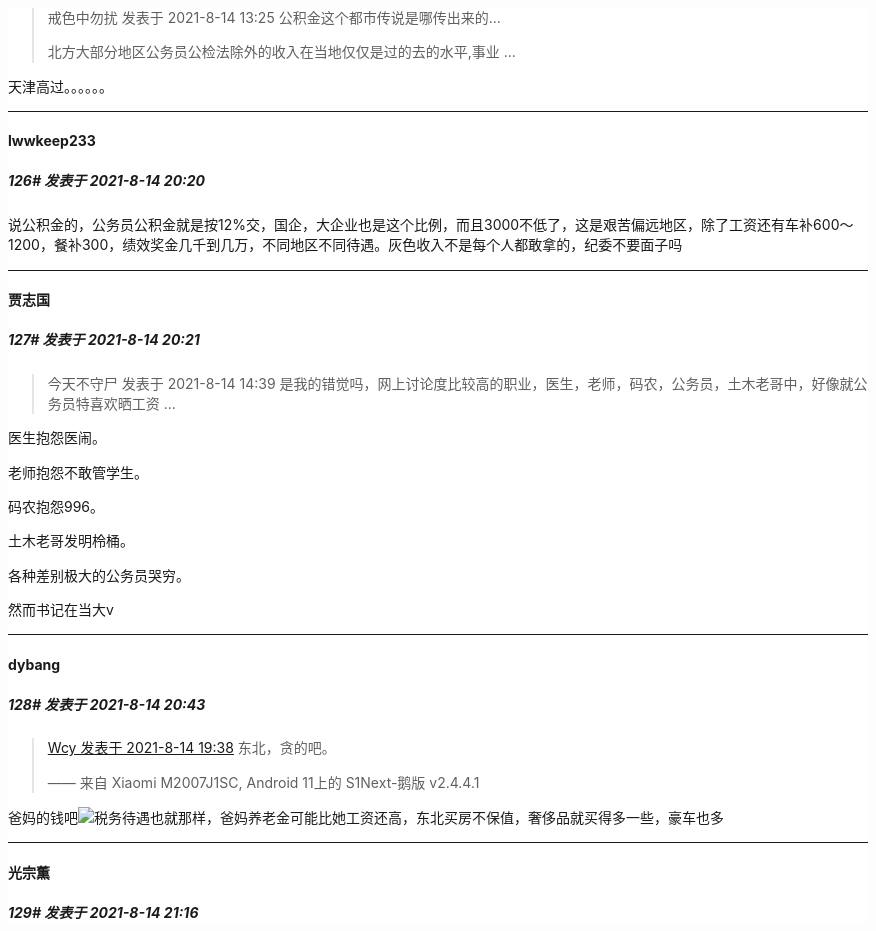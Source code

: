 
<blockquote>戒色中勿扰 发表于 2021-8-14 13:25
公积金这个都市传说是哪传出来的...

北方大部分地区公务员公检法除外的收入在当地仅仅是过的去的水平,事业 ...</blockquote>
天津高过。。。。。。


*****

####  lwwkeep233  
##### 126#       发表于 2021-8-14 20:20


说公积金的，公务员公积金就是按12%交，国企，大企业也是这个比例，而且3000不低了，这是艰苦偏远地区，除了工资还有车补600～1200，餐补300，绩效奖金几千到几万，不同地区不同待遇。灰色收入不是每个人都敢拿的，纪委不要面子吗


*****

####  贾志国  
##### 127#       发表于 2021-8-14 20:21


<blockquote>今天不守尸 发表于 2021-8-14 14:39
是我的错觉吗，网上讨论度比较高的职业，医生，老师，码农，公务员，土木老哥中，好像就公务员特喜欢晒工资 ...</blockquote>
医生抱怨医闹。


老师抱怨不敢管学生。


码农抱怨996。


土木老哥发明柃桶。


各种差别极大的公务员哭穷。


然而书记在当大v


*****

####  dybang  
##### 128#       发表于 2021-8-14 20:43


<blockquote><a href="httphttps://bbs.saraba1st.com/2b/forum.php?mod=redirect&amp;goto=findpost&amp;pid=52370703&amp;ptid=2020766" target="_blank">Wcy 发表于 2021-8-14 19:38</a>
东北，贪的吧。

—— 来自 Xiaomi M2007J1SC, Android 11上的 S1Next-鹅版 v2.4.4.1</blockquote>
爸妈的钱吧<img src="https://static.saraba1st.com/image/smiley/face2017/067.png" referrerpolicy="no-referrer">税务待遇也就那样，爸妈养老金可能比她工资还高，东北买房不保值，奢侈品就买得多一些，豪车也多


*****

####  光宗薫  
##### 129#       发表于 2021-8-14 21:16
